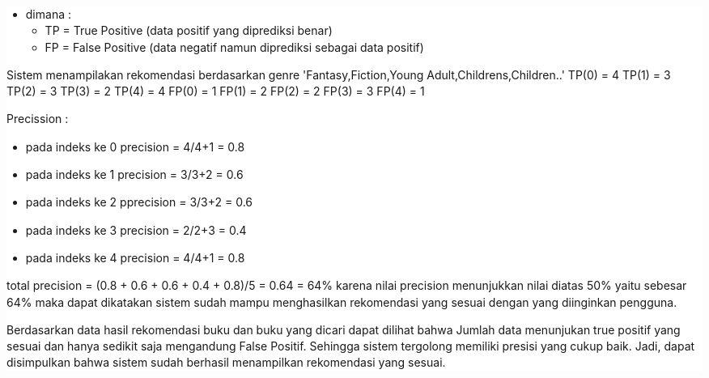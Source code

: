 - dimana : 
   - TP = True Positive (data positif yang diprediksi benar)
   - FP = False Positive (data negatif namun diprediksi sebagai data positif)

Sistem menampilakan rekomendasi berdasarkan genre 'Fantasy,Fiction,Young Adult,Childrens,Children..'
TP(0) = 4     TP(1) = 3     TP(2) = 3      TP(3) = 2     TP(4) = 4
FP(0) = 1     FP(1) = 2     FP(2) = 2      FP(3) = 3     FP(4) = 1

Precission : 
* pada indeks ke 0
  precision = 4/4+1 = 0.8

* pada indeks ke 1
  precision = 3/3+2 = 0.6

* pada indeks ke 2
  pprecision = 3/3+2 = 0.6

* pada indeks ke 3
  precision = 2/2+3 = 0.4

* pada indeks ke 4
  precision = 4/4+1 = 0.8

total precision = (0.8 + 0.6 + 0.6 + 0.4 + 0.8)/5 = 0.64 = 64%
karena nilai precision menunjukkan nilai diatas 50% yaitu sebesar 64% maka dapat dikatakan sistem sudah mampu menghasilkan rekomendasi yang sesuai dengan yang diinginkan pengguna.

Berdasarkan data hasil rekomendasi buku dan buku yang dicari dapat dilihat bahwa Jumlah data menunjukan true positif yang sesuai dan hanya sedikit saja mengandung False Positif. Sehingga sistem tergolong memiliki presisi yang cukup baik. Jadi, dapat disimpulkan bahwa sistem sudah berhasil menampilkan rekomendasi yang sesuai.




 
